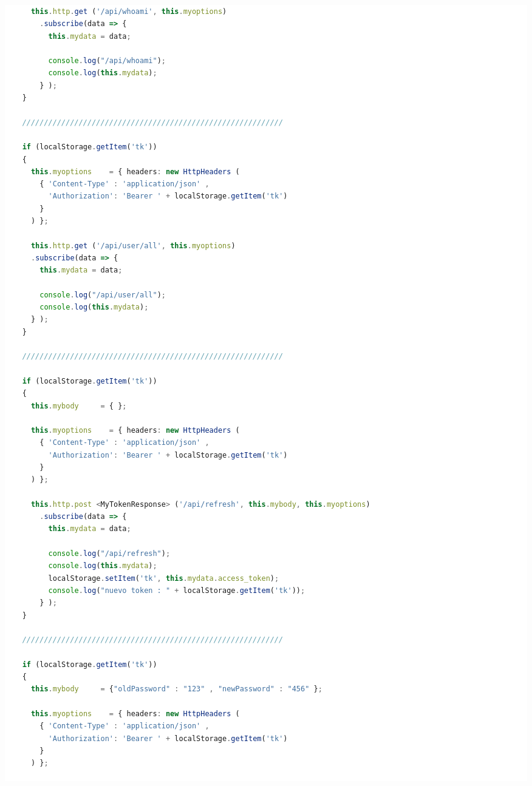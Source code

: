 ```typescript
      this.http.get ('/api/whoami', this.myoptions)
        .subscribe(data => {
          this.mydata = data;        

          console.log("/api/whoami");
          console.log(this.mydata);
        } );
    }

    ////////////////////////////////////////////////////////////

    if (localStorage.getItem('tk'))
    {    
      this.myoptions    = { headers: new HttpHeaders (
        { 'Content-Type' : 'application/json' , 
          'Authorization': 'Bearer ' + localStorage.getItem('tk') 
        }
      ) };                        

      this.http.get ('/api/user/all', this.myoptions)
      .subscribe(data => {
        this.mydata = data;        

        console.log("/api/user/all");
        console.log(this.mydata);
      } );
    }

    ////////////////////////////////////////////////////////////    

    if (localStorage.getItem('tk'))
    {  
      this.mybody     = { };

      this.myoptions    = { headers: new HttpHeaders (
        { 'Content-Type' : 'application/json' , 
          'Authorization': 'Bearer ' + localStorage.getItem('tk') 
        }
      ) };                        
      
      this.http.post <MyTokenResponse> ('/api/refresh', this.mybody, this.myoptions)
        .subscribe(data => { 
          this.mydata = data;

          console.log("/api/refresh");
          console.log(this.mydata);
          localStorage.setItem('tk', this.mydata.access_token);
          console.log("nuevo token : " + localStorage.getItem('tk'));                  
        } );
    }

    //////////////////////////////////////////////////////////// 

    if (localStorage.getItem('tk'))
    {  
      this.mybody     = {"oldPassword" : "123" , "newPassword" : "456" };

      this.myoptions    = { headers: new HttpHeaders (
        { 'Content-Type' : 'application/json' , 
          'Authorization': 'Bearer ' + localStorage.getItem('tk') 
        }
      ) };                        
      
```